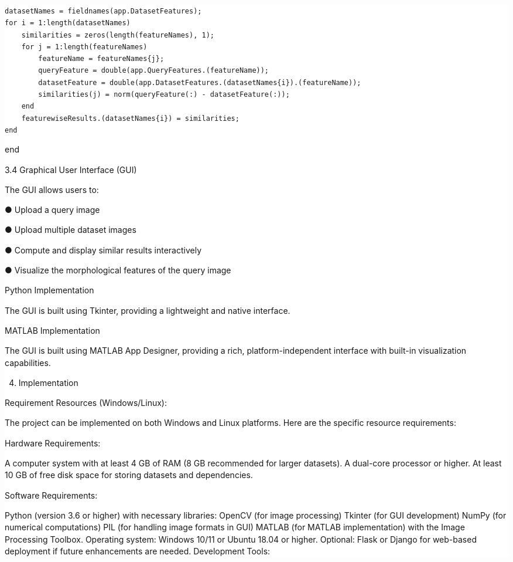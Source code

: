 	datasetNames = fieldnames(app.DatasetFeatures);
	for i = 1:length(datasetNames)
    	similarities = zeros(length(featureNames), 1);
    	for j = 1:length(featureNames)
        	featureName = featureNames{j};
        	queryFeature = double(app.QueryFeatures.(featureName));
        	datasetFeature = double(app.DatasetFeatures.(datasetNames{i}).(featureName));
        	similarities(j) = norm(queryFeature(:) - datasetFeature(:));
    	end
    	featurewiseResults.(datasetNames{i}) = similarities;
	end
 end

3.4 Graphical User Interface (GUI)

The GUI allows users to:

●	Upload a query image

●	Upload multiple dataset images

●	Compute and display similar results interactively

●	Visualize the morphological features of the query image

Python Implementation

The GUI is built using Tkinter, providing a lightweight and native interface.

MATLAB Implementation

The GUI is built using MATLAB App Designer, providing a rich, platform-independent interface with built-in visualization capabilities.

4. Implementation

Requirement Resources (Windows/Linux): 

The project can be implemented on both Windows and Linux platforms. Here are the specific resource requirements:

Hardware Requirements:

A computer system with at least 4 GB of RAM (8 GB recommended for larger datasets).
A dual-core processor or higher.
At least 10 GB of free disk space for storing datasets and dependencies.

Software Requirements:

Python (version 3.6 or higher) with necessary libraries:
OpenCV (for image processing)
Tkinter (for GUI development)
NumPy (for numerical computations)
PIL (for handling image formats in GUI)
MATLAB (for MATLAB implementation) with the Image Processing Toolbox.
Operating system: Windows 10/11 or Ubuntu 18.04 or higher.
Optional: Flask or Django for web-based deployment if future enhancements are needed.
Development Tools:
